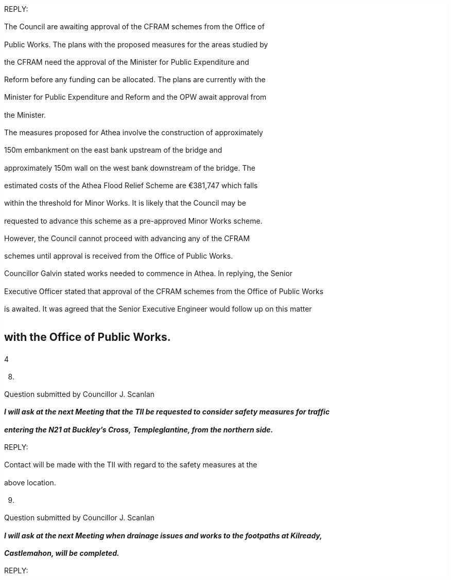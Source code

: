 REPLY:

The Council are awaiting approval of the CFRAM schemes from the Office of

Public Works. The plans with the proposed measures for the areas studied by

the CFRAM need the approval of the Minister for Public Expenditure and

Reform before any funding can be allocated. The plans are currently with the

Minister for Public Expenditure and Reform and the OPW await approval from

the Minister.

The measures proposed for Athea involve the construction of approximately

150m embankment on the east bank upstream of the bridge and

approximately 150m wall on the west bank downstream of the bridge. The

estimated costs of the Athea Flood Relief Scheme are €381,747 which falls

within the threshold for Minor Works. It is likely that the Council may be

requested to advance this scheme as a pre-approved Minor Works scheme.

However, the Council cannot proceed with advancing any of the CFRAM

schemes until approval is received from the Office of Public Works.

Councillor Galvin stated works needed to commence in Athea. In replying, the Senior

Executive Officer stated that approval of the CFRAM schemes from the Office of Public Works

is awaited. It was agreed that the Senior Executive Engineer would follow up on this matter

with the Office of Public Works.
---
4

8.

Question submitted by Councillor J. Scanlan

***I will ask at the next Meeting that the TII be requested to consider safety measures for traffic***

***entering the N21 at Buckley’s Cross,*** ***Templeglantine, from the northern side.***

REPLY:

Contact will be made with the TII with regard to the safety measures at the

above location.

9.

Question submitted by Councillor J. Scanlan

***I will ask at the next Meeting when drainage issues and works to the footpaths at Kilready,***

***Castlemahon, will be completed.***

REPLY:
